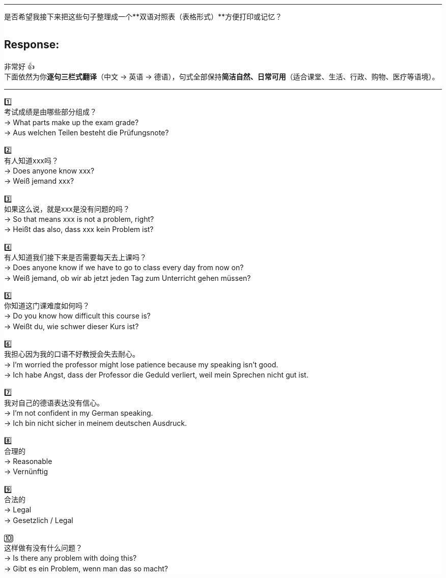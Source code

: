 * * *

是否希望我接下来把这些句子整理成一个\*\*双语对照表（表格形式）\*\*方便打印或记忆？

## Response:
非常好 👍  
下面依然为你**逐句三栏式翻译**（中文 → 英语 → 德语），句式全部保持**简洁自然、日常可用**（适合课堂、生活、行政、购物、医疗等语境）。

* * *

1️⃣  
考试成绩是由哪些部分组成？  
→ What parts make up the exam grade?  
→ Aus welchen Teilen besteht die Prüfungsnote?

2️⃣  
有人知道xxx吗？  
→ Does anyone know xxx?  
→ Weiß jemand xxx?

3️⃣  
如果这么说，就是xxx是没有问题的吗？  
→ So that means xxx is not a problem, right?  
→ Heißt das also, dass xxx kein Problem ist?

4️⃣  
有人知道我们接下来是否需要每天去上课吗？  
→ Does anyone know if we have to go to class every day from now on?  
→ Weiß jemand, ob wir ab jetzt jeden Tag zum Unterricht gehen müssen?

5️⃣  
你知道这门课难度如何吗？  
→ Do you know how difficult this course is?  
→ Weißt du, wie schwer dieser Kurs ist?

6️⃣  
我担心因为我的口语不好教授会失去耐心。  
→ I’m worried the professor might lose patience because my speaking isn’t good.  
→ Ich habe Angst, dass der Professor die Geduld verliert, weil mein Sprechen nicht gut ist.

7️⃣  
我对自己的德语表达没有信心。  
→ I’m not confident in my German speaking.  
→ Ich bin nicht sicher in meinem deutschen Ausdruck.

8️⃣  
合理的  
→ Reasonable  
→ Vernünftig

9️⃣  
合法的  
→ Legal  
→ Gesetzlich / Legal

🔟  
这样做有没有什么问题？  
→ Is there any problem with doing this?  
→ Gibt es ein Problem, wenn man das so macht?

